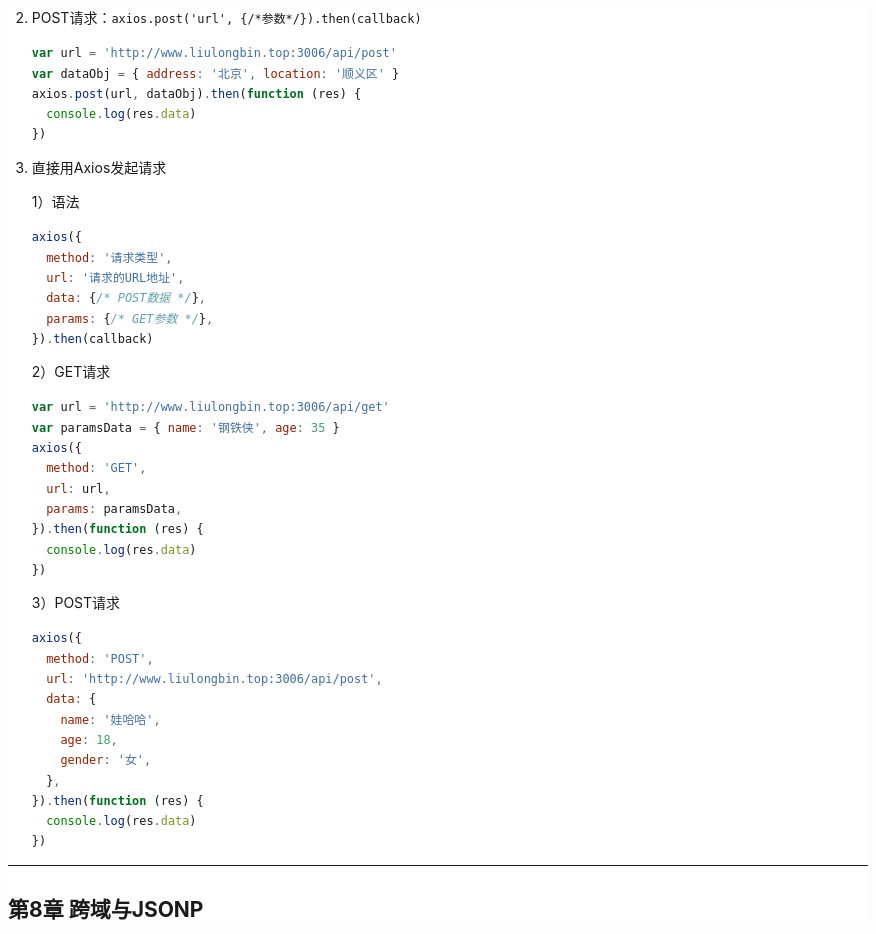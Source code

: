 2. POST请求：`axios.post('url', {/*参数*/}).then(callback)`

   ```js
   var url = 'http://www.liulongbin.top:3006/api/post'
   var dataObj = { address: '北京', location: '顺义区' }
   axios.post(url, dataObj).then(function (res) {
     console.log(res.data)
   })
   ```

3. 直接用Axios发起请求

   1）语法

   ```js
   axios({
     method: '请求类型',
     url: '请求的URL地址',
     data: {/* POST数据 */},
     params: {/* GET参数 */},
   }).then(callback)
   ```

   2）GET请求

   ```js
   var url = 'http://www.liulongbin.top:3006/api/get'
   var paramsData = { name: '钢铁侠', age: 35 }
   axios({
     method: 'GET',
     url: url,
     params: paramsData,
   }).then(function (res) {
     console.log(res.data)
   })
   ```

   3）POST请求

   ```js
   axios({
     method: 'POST',
     url: 'http://www.liulongbin.top:3006/api/post',
     data: {
       name: '娃哈哈',
       age: 18,
       gender: '女',
     },
   }).then(function (res) {
     console.log(res.data)
   })
   ```

------

## 第8章 跨域与JSONP
